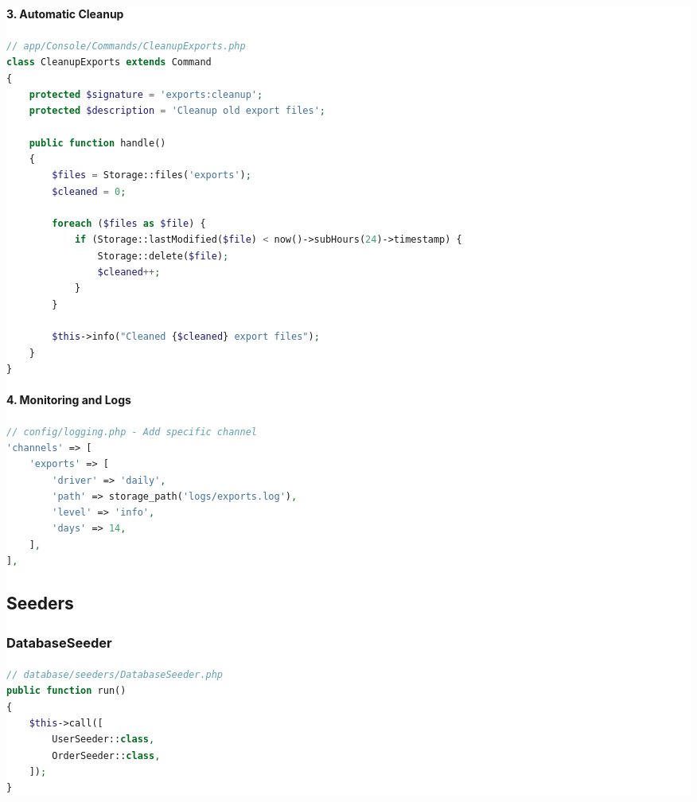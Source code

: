 #### 3. Automatic Cleanup
```php
// app/Console/Commands/CleanupExports.php
class CleanupExports extends Command
{
    protected $signature = 'exports:cleanup';
    protected $description = 'Cleanup old export files';

    public function handle()
    {
        $files = Storage::files('exports');
        $cleaned = 0;
        
        foreach ($files as $file) {
            if (Storage::lastModified($file) < now()->subHours(24)->timestamp) {
                Storage::delete($file);
                $cleaned++;
            }
        }
        
        $this->info("Cleaned {$cleaned} export files");
    }
}
```

#### 4. Monitoring and Logs
```php
// config/logging.php - Add specific channel
'channels' => [
    'exports' => [
        'driver' => 'daily',
        'path' => storage_path('logs/exports.log'),
        'level' => 'info',
        'days' => 14,
    ],
],
```

## Seeders

### DatabaseSeeder
```php
// database/seeders/DatabaseSeeder.php
public function run()
{
    $this->call([
        UserSeeder::class,
        OrderSeeder::class,
    ]);
}
```
